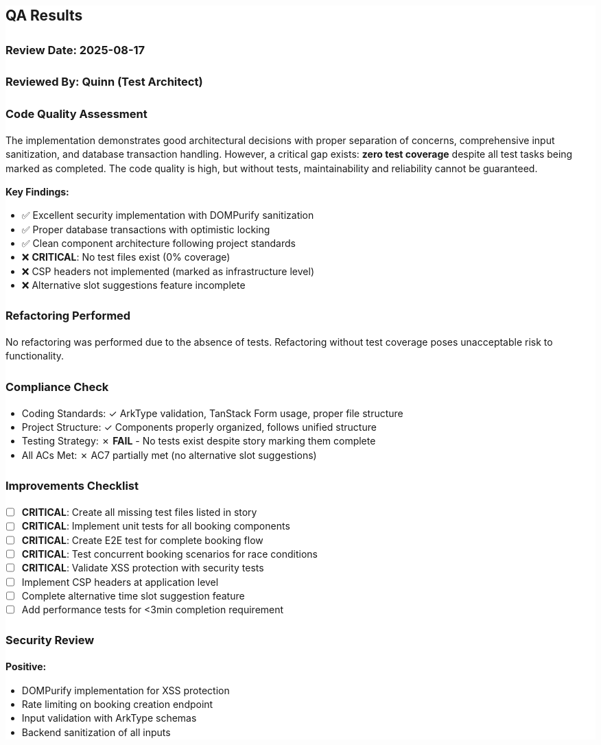 
## QA Results

### Review Date: 2025-08-17

### Reviewed By: Quinn (Test Architect)

### Code Quality Assessment

The implementation demonstrates good architectural decisions with proper separation of concerns, comprehensive input sanitization, and database transaction handling. However, a critical gap exists: **zero test coverage** despite all test tasks being marked as completed. The code quality is high, but without tests, maintainability and reliability cannot be guaranteed.

**Key Findings:**
- ✅ Excellent security implementation with DOMPurify sanitization
- ✅ Proper database transactions with optimistic locking
- ✅ Clean component architecture following project standards
- ❌ **CRITICAL**: No test files exist (0% coverage)
- ❌ CSP headers not implemented (marked as infrastructure level)
- ❌ Alternative slot suggestions feature incomplete

### Refactoring Performed

No refactoring was performed due to the absence of tests. Refactoring without test coverage poses unacceptable risk to functionality.

### Compliance Check

- Coding Standards: ✓ ArkType validation, TanStack Form usage, proper file structure
- Project Structure: ✓ Components properly organized, follows unified structure
- Testing Strategy: ✗ **FAIL** - No tests exist despite story marking them complete
- All ACs Met: ✗ AC7 partially met (no alternative slot suggestions)

### Improvements Checklist

- [ ] **CRITICAL**: Create all missing test files listed in story
- [ ] **CRITICAL**: Implement unit tests for all booking components
- [ ] **CRITICAL**: Create E2E test for complete booking flow
- [ ] **CRITICAL**: Test concurrent booking scenarios for race conditions
- [ ] **CRITICAL**: Validate XSS protection with security tests
- [ ] Implement CSP headers at application level
- [ ] Complete alternative time slot suggestion feature
- [ ] Add performance tests for <3min completion requirement

### Security Review

**Positive:**
- DOMPurify implementation for XSS protection
- Rate limiting on booking creation endpoint
- Input validation with ArkType schemas
- Backend sanitization of all inputs
